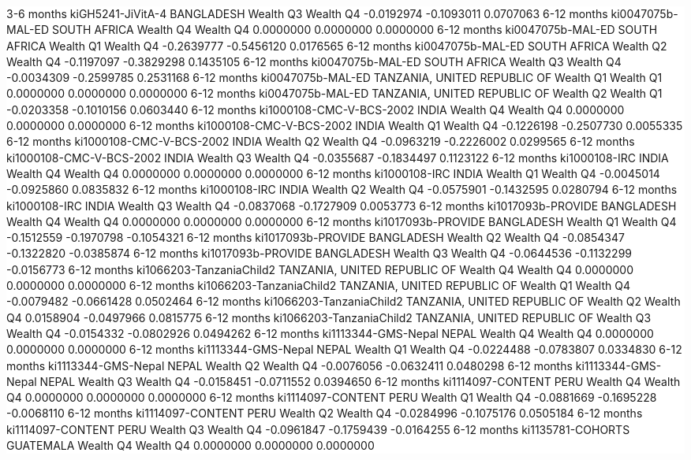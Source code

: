 3-6 months     kiGH5241-JiVitA-4          BANGLADESH                     Wealth Q3            Wealth Q4         -0.0192974   -0.1093011    0.0707063
6-12 months    ki0047075b-MAL-ED          SOUTH AFRICA                   Wealth Q4            Wealth Q4          0.0000000    0.0000000    0.0000000
6-12 months    ki0047075b-MAL-ED          SOUTH AFRICA                   Wealth Q1            Wealth Q4         -0.2639777   -0.5456120    0.0176565
6-12 months    ki0047075b-MAL-ED          SOUTH AFRICA                   Wealth Q2            Wealth Q4         -0.1197097   -0.3829298    0.1435105
6-12 months    ki0047075b-MAL-ED          SOUTH AFRICA                   Wealth Q3            Wealth Q4         -0.0034309   -0.2599785    0.2531168
6-12 months    ki0047075b-MAL-ED          TANZANIA, UNITED REPUBLIC OF   Wealth Q1            Wealth Q1          0.0000000    0.0000000    0.0000000
6-12 months    ki0047075b-MAL-ED          TANZANIA, UNITED REPUBLIC OF   Wealth Q2            Wealth Q1         -0.0203358   -0.1010156    0.0603440
6-12 months    ki1000108-CMC-V-BCS-2002   INDIA                          Wealth Q4            Wealth Q4          0.0000000    0.0000000    0.0000000
6-12 months    ki1000108-CMC-V-BCS-2002   INDIA                          Wealth Q1            Wealth Q4         -0.1226198   -0.2507730    0.0055335
6-12 months    ki1000108-CMC-V-BCS-2002   INDIA                          Wealth Q2            Wealth Q4         -0.0963219   -0.2226002    0.0299565
6-12 months    ki1000108-CMC-V-BCS-2002   INDIA                          Wealth Q3            Wealth Q4         -0.0355687   -0.1834497    0.1123122
6-12 months    ki1000108-IRC              INDIA                          Wealth Q4            Wealth Q4          0.0000000    0.0000000    0.0000000
6-12 months    ki1000108-IRC              INDIA                          Wealth Q1            Wealth Q4         -0.0045014   -0.0925860    0.0835832
6-12 months    ki1000108-IRC              INDIA                          Wealth Q2            Wealth Q4         -0.0575901   -0.1432595    0.0280794
6-12 months    ki1000108-IRC              INDIA                          Wealth Q3            Wealth Q4         -0.0837068   -0.1727909    0.0053773
6-12 months    ki1017093b-PROVIDE         BANGLADESH                     Wealth Q4            Wealth Q4          0.0000000    0.0000000    0.0000000
6-12 months    ki1017093b-PROVIDE         BANGLADESH                     Wealth Q1            Wealth Q4         -0.1512559   -0.1970798   -0.1054321
6-12 months    ki1017093b-PROVIDE         BANGLADESH                     Wealth Q2            Wealth Q4         -0.0854347   -0.1322820   -0.0385874
6-12 months    ki1017093b-PROVIDE         BANGLADESH                     Wealth Q3            Wealth Q4         -0.0644536   -0.1132299   -0.0156773
6-12 months    ki1066203-TanzaniaChild2   TANZANIA, UNITED REPUBLIC OF   Wealth Q4            Wealth Q4          0.0000000    0.0000000    0.0000000
6-12 months    ki1066203-TanzaniaChild2   TANZANIA, UNITED REPUBLIC OF   Wealth Q1            Wealth Q4         -0.0079482   -0.0661428    0.0502464
6-12 months    ki1066203-TanzaniaChild2   TANZANIA, UNITED REPUBLIC OF   Wealth Q2            Wealth Q4          0.0158904   -0.0497966    0.0815775
6-12 months    ki1066203-TanzaniaChild2   TANZANIA, UNITED REPUBLIC OF   Wealth Q3            Wealth Q4         -0.0154332   -0.0802926    0.0494262
6-12 months    ki1113344-GMS-Nepal        NEPAL                          Wealth Q4            Wealth Q4          0.0000000    0.0000000    0.0000000
6-12 months    ki1113344-GMS-Nepal        NEPAL                          Wealth Q1            Wealth Q4         -0.0224488   -0.0783807    0.0334830
6-12 months    ki1113344-GMS-Nepal        NEPAL                          Wealth Q2            Wealth Q4         -0.0076056   -0.0632411    0.0480298
6-12 months    ki1113344-GMS-Nepal        NEPAL                          Wealth Q3            Wealth Q4         -0.0158451   -0.0711552    0.0394650
6-12 months    ki1114097-CONTENT          PERU                           Wealth Q4            Wealth Q4          0.0000000    0.0000000    0.0000000
6-12 months    ki1114097-CONTENT          PERU                           Wealth Q1            Wealth Q4         -0.0881669   -0.1695228   -0.0068110
6-12 months    ki1114097-CONTENT          PERU                           Wealth Q2            Wealth Q4         -0.0284996   -0.1075176    0.0505184
6-12 months    ki1114097-CONTENT          PERU                           Wealth Q3            Wealth Q4         -0.0961847   -0.1759439   -0.0164255
6-12 months    ki1135781-COHORTS          GUATEMALA                      Wealth Q4            Wealth Q4          0.0000000    0.0000000    0.0000000